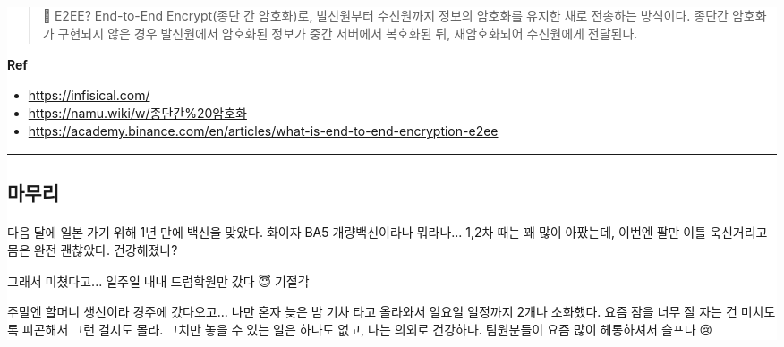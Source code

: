 > 🤔 E2EE?
> End-to-End Encrypt(종단 간 암호화)로, 발신원부터 수신원까지 정보의 암호화를 유지한 채로 전송하는 방식이다. 종단간 암호화가 구현되지 않은 경우 발신원에서 암호화된 정보가 중간 서버에서 복호화된 뒤, 재암호화되어 수신원에게 전달된다.

**Ref**

- <https://infisical.com/>
- <https://namu.wiki/w/종단간%20암호화>
- <https://academy.binance.com/en/articles/what-is-end-to-end-encryption-e2ee>

---

## 마무리

다음 달에 일본 가기 위해 1년 만에 백신을 맞았다. 화이자 BA5 개량백신이라나 뭐라나... 1,2차 때는 꽤 많이 아팠는데, 이번엔 팔만 이틀 욱신거리고 몸은 완전 괜찮았다. 건강해졌나?

그래서 미쳤다고... 일주일 내내 드럼학원만 갔다 😇 기절각

주말엔 할머니 생신이라 경주에 갔다오고... 나만 혼자 늦은 밤 기차 타고 올라와서 일요일 일정까지 2개나 소화했다. 요즘 잠을 너무 잘 자는 건 미치도록 피곤해서 그런 걸지도 몰라. 그치만 놓을 수 있는 일은 하나도 없고, 나는 의외로 건강하다. 팀원분들이 요즘 많이 헤롱하셔서 슬프다 😢
